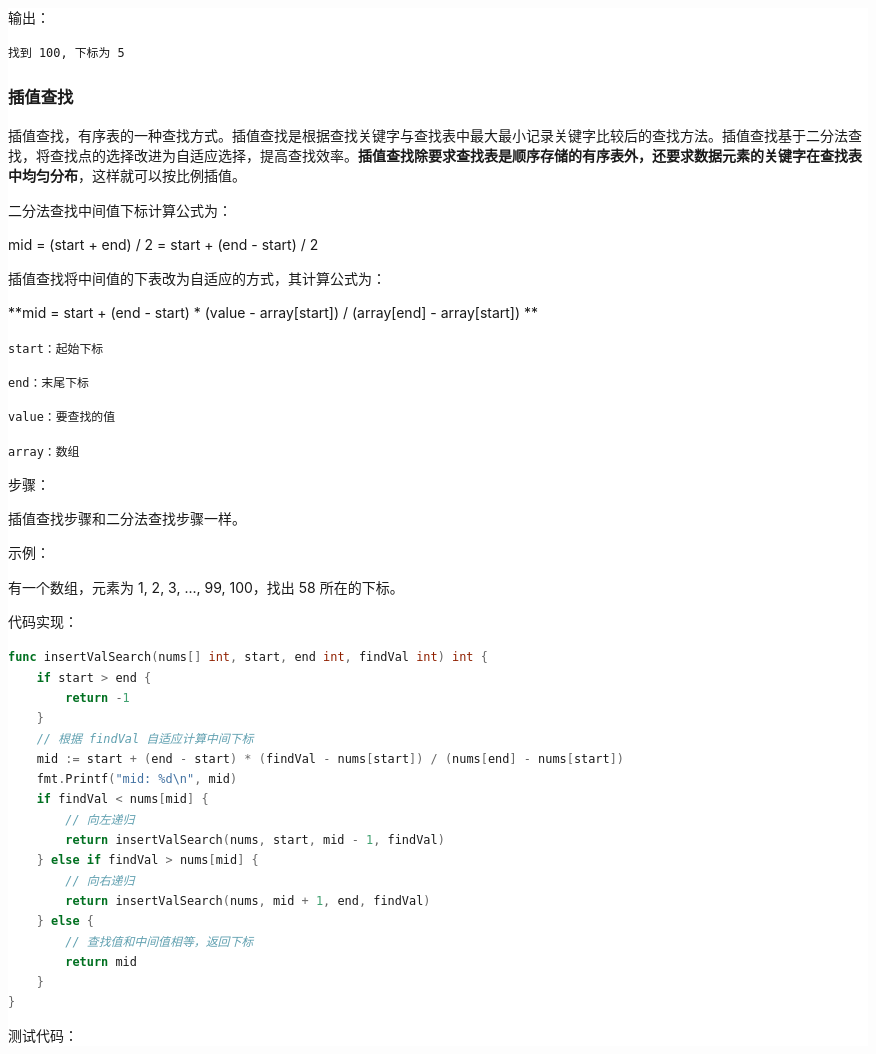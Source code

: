 输出：

```
找到 100, 下标为 5
```

### 插值查找

插值查找，有序表的一种查找方式。插值查找是根据查找关键字与查找表中最大最小记录关键字比较后的查找方法。插值查找基于二分法查找，将查找点的选择改进为自适应选择，提高查找效率。**插值查找除要求查找表是顺序存储的有序表外，还要求数据元素的关键字在查找表中均匀分布**，这样就可以按比例插值。

二分法查找中间值下标计算公式为：

mid = (start + end) / 2 = start + (end - start) / 2

插值查找将中间值的下表改为自适应的方式，其计算公式为：

**mid = start + (end - start) * (value - array\[start\]) / (array\[end\] - array\[start\]) **

`start：起始下标`

`end：末尾下标`

`value：要查找的值`

`array：数组`

步骤：

插值查找步骤和二分法查找步骤一样。

示例：

有一个数组，元素为 1, 2, 3, ..., 99, 100，找出 58 所在的下标。

代码实现：

```go
func insertValSearch(nums[] int, start, end int, findVal int) int {
    if start > end {
        return -1
    }
    // 根据 findVal 自适应计算中间下标
    mid := start + (end - start) * (findVal - nums[start]) / (nums[end] - nums[start])
    fmt.Printf("mid: %d\n", mid)
    if findVal < nums[mid] {
        // 向左递归
        return insertValSearch(nums, start, mid - 1, findVal)
    } else if findVal > nums[mid] {
        // 向右递归
        return insertValSearch(nums, mid + 1, end, findVal)
    } else {
        // 查找值和中间值相等，返回下标
        return mid
    }
}
```

测试代码：
